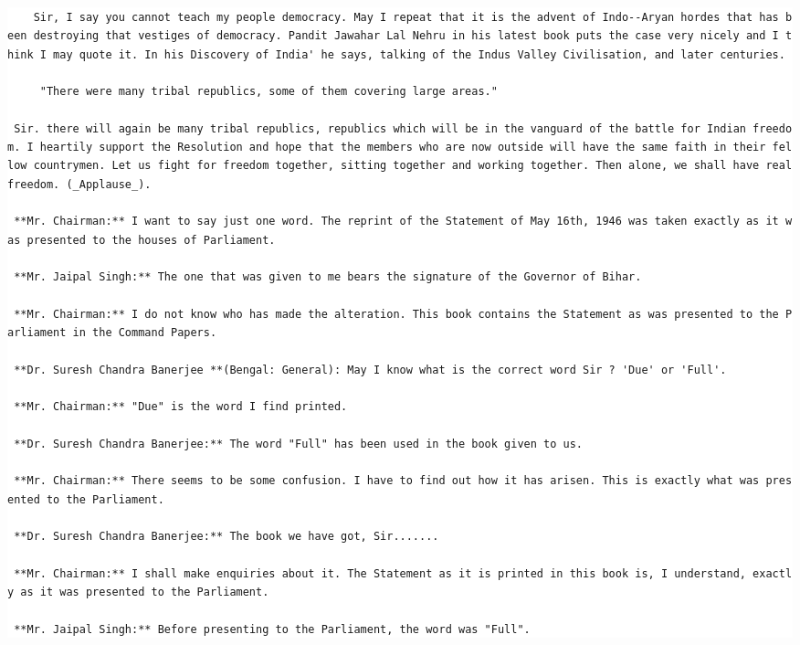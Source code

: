         Sir, I say you cannot teach my people democracy. May I repeat that it is the advent of Indo--Aryan hordes that has been destroying that vestiges of democracy. Pandit Jawahar Lal Nehru in his latest book puts the case very nicely and I think I may quote it. In his Discovery of India' he says, talking of the Indus Valley Civilisation, and later centuries.

         "There were many tribal republics, some of them covering large areas."

     Sir. there will again be many tribal republics, republics which will be in the vanguard of the battle for Indian freedom. I heartily support the Resolution and hope that the members who are now outside will have the same faith in their fellow countrymen. Let us fight for freedom together, sitting together and working together. Then alone, we shall have real freedom. (_Applause_).

     **Mr. Chairman:** I want to say just one word. The reprint of the Statement of May 16th, 1946 was taken exactly as it was presented to the houses of Parliament.

     **Mr. Jaipal Singh:** The one that was given to me bears the signature of the Governor of Bihar.

     **Mr. Chairman:** I do not know who has made the alteration. This book contains the Statement as was presented to the Parliament in the Command Papers.

     **Dr. Suresh Chandra Banerjee **(Bengal: General): May I know what is the correct word Sir ? 'Due' or 'Full'.

     **Mr. Chairman:** "Due" is the word I find printed.

     **Dr. Suresh Chandra Banerjee:** The word "Full" has been used in the book given to us.

     **Mr. Chairman:** There seems to be some confusion. I have to find out how it has arisen. This is exactly what was presented to the Parliament.

     **Dr. Suresh Chandra Banerjee:** The book we have got, Sir.......

     **Mr. Chairman:** I shall make enquiries about it. The Statement as it is printed in this book is, I understand, exactly as it was presented to the Parliament.

     **Mr. Jaipal Singh:** Before presenting to the Parliament, the word was "Full".

